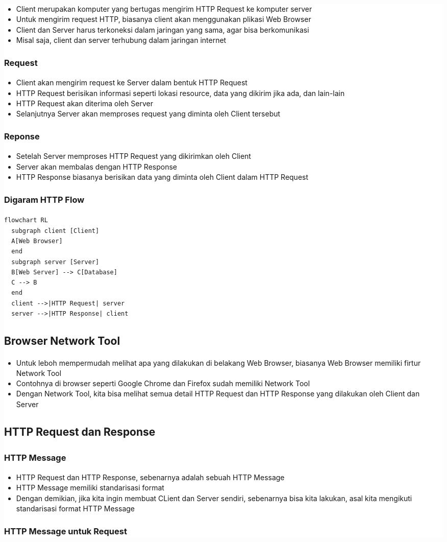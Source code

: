 * Client merupakan komputer yang bertugas mengirim HTTP Request ke komputer server
* Untuk mengirim request HTTP, biasanya client akan menggunakan plikasi Web Browser
* Client dan Server harus terkoneksi dalam jaringan yang sama, agar bisa berkomunikasi
* Misal saja, client dan server terhubung dalam jaringan internet

### Request

* Client akan mengirim request ke Server dalam bentuk HTTP Request
* HTTP Request berisikan informasi seperti lokasi resource, data yang dikirim jika ada, dan lain-lain
* HTTP Request akan diterima oleh Server
* Selanjutnya Server akan memproses request yang diminta oleh Client tersebut

### Reponse

* Setelah Server memproses HTTP Request yang dikirimkan oleh Client
* Server akan membalas dengan HTTP Response
* HTTP Response biasanya berisikan data yang diminta oleh Client dalam HTTP Request

### Digaram HTTP Flow

```mermaid
flowchart RL
  subgraph client [Client]
  A[Web Browser]
  end
  subgraph server [Server]
  B[Web Server] --> C[Database]
  C --> B
  end
  client -->|HTTP Request| server
  server -->|HTTP Response| client
```

## Browser Network Tool

* Untuk leboh mempermudah melihat apa yang dilakukan di belakang Web Browser, biasanya Web Browser memiliki firtur Network Tool
* Contohnya di browser seperti Google Chrome dan Firefox sudah memiliki Network Tool
* Dengan Network Tool, kita bisa melihat semua detail HTTP Request dan HTTP Response yang dilakukan oleh Client dan Server

## HTTP Request dan Response

### HTTP Message

* HTTP Request dan HTTP Response, sebenarnya adalah sebuah HTTP Message
* HTTP Message memiliki standarisasi format
* Dengan demikian, jika kita ingin membuat CLient dan Server sendiri, sebenarnya bisa kita lakukan, asal kita mengikuti standarisasi format HTTP Message

### HTTP Message untuk Request
